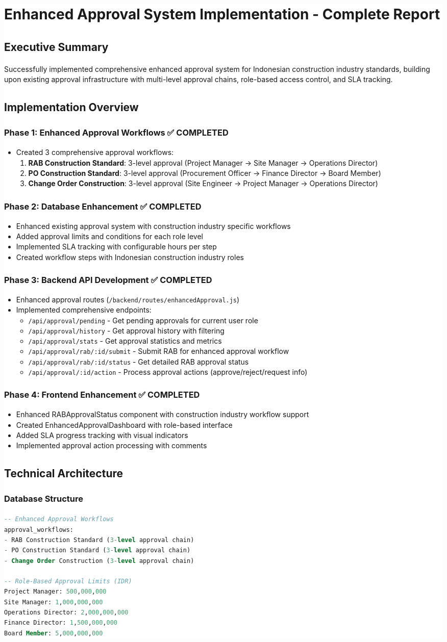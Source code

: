 # Enhanced Approval System Implementation - Complete Report

## Executive Summary

Successfully implemented comprehensive enhanced approval system for Indonesian construction industry standards, building upon existing approval infrastructure with multi-level approval chains, role-based access control, and SLA tracking.

## Implementation Overview

### Phase 1: Enhanced Approval Workflows ✅ COMPLETED
- Created 3 comprehensive approval workflows:
  1. **RAB Construction Standard**: 3-level approval (Project Manager → Site Manager → Operations Director)
  2. **PO Construction Standard**: 3-level approval (Procurement Officer → Finance Director → Board Member)  
  3. **Change Order Construction**: 3-level approval (Site Engineer → Project Manager → Operations Director)

### Phase 2: Database Enhancement ✅ COMPLETED
- Enhanced existing approval system with construction industry specific workflows
- Added approval limits and conditions for each role level
- Implemented SLA tracking with configurable hours per step
- Created workflow steps with Indonesian construction industry roles

### Phase 3: Backend API Development ✅ COMPLETED
- Enhanced approval routes (`/backend/routes/enhancedApproval.js`)
- Implemented comprehensive endpoints:
  - `/api/approval/pending` - Get pending approvals for current user role
  - `/api/approval/history` - Get approval history with filtering
  - `/api/approval/stats` - Get approval statistics and metrics
  - `/api/approval/rab/:id/submit` - Submit RAB for enhanced approval workflow
  - `/api/approval/rab/:id/status` - Get detailed RAB approval status
  - `/api/approval/:id/action` - Process approval actions (approve/reject/request info)

### Phase 4: Frontend Enhancement ✅ COMPLETED
- Enhanced RABApprovalStatus component with construction industry workflow support
- Created EnhancedApprovalDashboard with role-based interface
- Added SLA progress tracking with visual indicators
- Implemented approval action processing with comments

## Technical Architecture

### Database Structure
```sql
-- Enhanced Approval Workflows
approval_workflows:
- RAB Construction Standard (3-level approval chain)
- PO Construction Standard (3-level approval chain)  
- Change Order Construction (3-level approval chain)

-- Role-Based Approval Limits (IDR)
Project Manager: 500,000,000
Site Manager: 1,000,000,000
Operations Director: 2,000,000,000
Finance Director: 1,500,000,000
Board Member: 5,000,000,000
```
